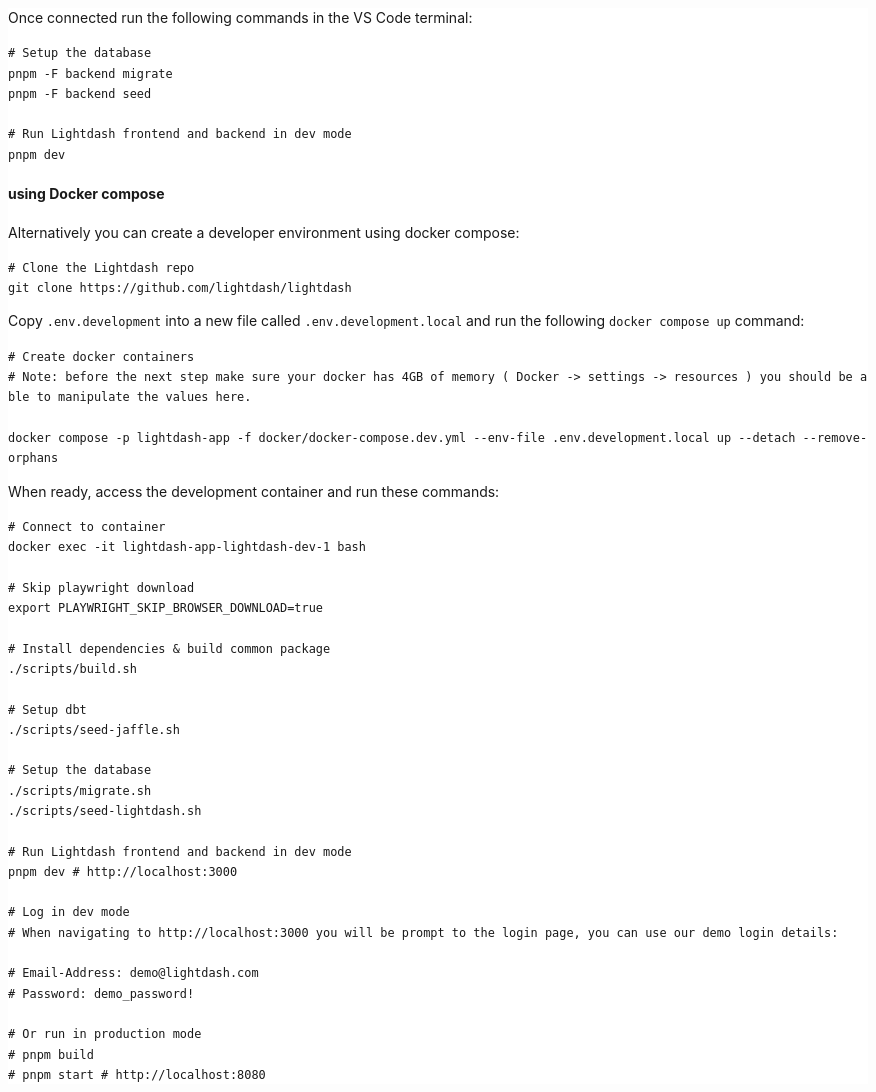 Once connected run the following commands in the VS Code terminal:

```shell
# Setup the database
pnpm -F backend migrate
pnpm -F backend seed

# Run Lightdash frontend and backend in dev mode
pnpm dev
```

#### using Docker compose

Alternatively you can create a developer environment using docker compose:

```shell
# Clone the Lightdash repo
git clone https://github.com/lightdash/lightdash
```

Copy `.env.development` into a new file called `.env.development.local` and run the following `docker compose up`
command:

```shell
# Create docker containers
# Note: before the next step make sure your docker has 4GB of memory ( Docker -> settings -> resources ) you should be able to manipulate the values here.

docker compose -p lightdash-app -f docker/docker-compose.dev.yml --env-file .env.development.local up --detach --remove-orphans
```

When ready, access the development container and run these commands:

```shell
# Connect to container
docker exec -it lightdash-app-lightdash-dev-1 bash

# Skip playwright download
export PLAYWRIGHT_SKIP_BROWSER_DOWNLOAD=true

# Install dependencies & build common package
./scripts/build.sh

# Setup dbt
./scripts/seed-jaffle.sh

# Setup the database
./scripts/migrate.sh
./scripts/seed-lightdash.sh

# Run Lightdash frontend and backend in dev mode
pnpm dev # http://localhost:3000

# Log in dev mode
# When navigating to http://localhost:3000 you will be prompt to the login page, you can use our demo login details:

# Email-Address: demo@lightdash.com
# Password: demo_password!

# Or run in production mode
# pnpm build
# pnpm start # http://localhost:8080
```
